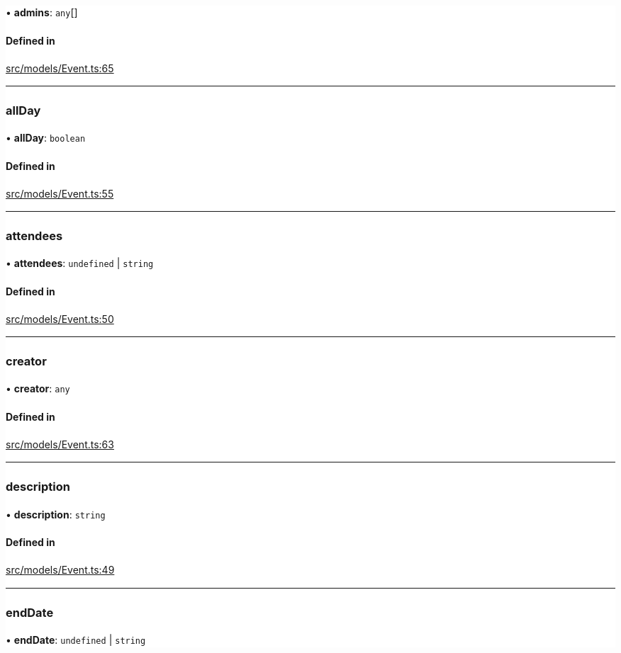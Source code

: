 • **admins**: `any`[]

#### Defined in

[src/models/Event.ts:65](https://github.com/Nitya-Pasrija/talawa-api/blob/faae1c9/src/models/Event.ts#L65)

___

### allDay

• **allDay**: `boolean`

#### Defined in

[src/models/Event.ts:55](https://github.com/Nitya-Pasrija/talawa-api/blob/faae1c9/src/models/Event.ts#L55)

___

### attendees

• **attendees**: `undefined` \| `string`

#### Defined in

[src/models/Event.ts:50](https://github.com/Nitya-Pasrija/talawa-api/blob/faae1c9/src/models/Event.ts#L50)

___

### creator

• **creator**: `any`

#### Defined in

[src/models/Event.ts:63](https://github.com/Nitya-Pasrija/talawa-api/blob/faae1c9/src/models/Event.ts#L63)

___

### description

• **description**: `string`

#### Defined in

[src/models/Event.ts:49](https://github.com/Nitya-Pasrija/talawa-api/blob/faae1c9/src/models/Event.ts#L49)

___

### endDate

• **endDate**: `undefined` \| `string`
